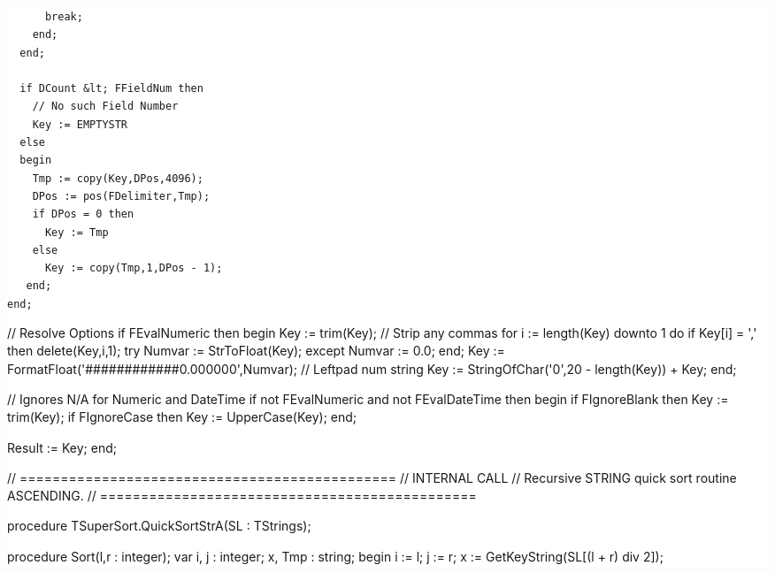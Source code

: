           break;
        end;
      end;

      if DCount &lt; FFieldNum then
        // No such Field Number
        Key := EMPTYSTR
      else
      begin
        Tmp := copy(Key,DPos,4096);
        DPos := pos(FDelimiter,Tmp);
        if DPos = 0 then
          Key := Tmp
        else
          Key := copy(Tmp,1,DPos - 1);
       end;
    end;

  // Resolve Options
  if FEvalNumeric then
  begin
    Key := trim(Key);
    // Strip any commas
    for i := length(Key) downto 1 do
      if Key[i] = ',' then delete(Key,i,1);
    try
      Numvar := StrToFloat(Key);
    except
      Numvar := 0.0;
    end;
    Key := FormatFloat('############0.000000',Numvar);
    // Leftpad num string
    Key := StringOfChar('0',20 - length(Key)) + Key;
  end;

  // Ignores N/A for Numeric and DateTime
  if not FEvalNumeric and not FEvalDateTime then
  begin
    if FIgnoreBlank then Key := trim(Key);
    if FIgnoreCase then Key := UpperCase(Key);
  end;

  Result := Key;
end;

// ==============================================
// INTERNAL CALL
// Recursive STRING quick sort routine ASCENDING.
// ==============================================

procedure TSuperSort.QuickSortStrA(SL : TStrings);

  procedure Sort(l,r : integer);
  var
    i, j : integer;
    x, Tmp : string;
  begin
    i := l;
    j := r;
    x := GetKeyString(SL[(l + r) div 2]);
